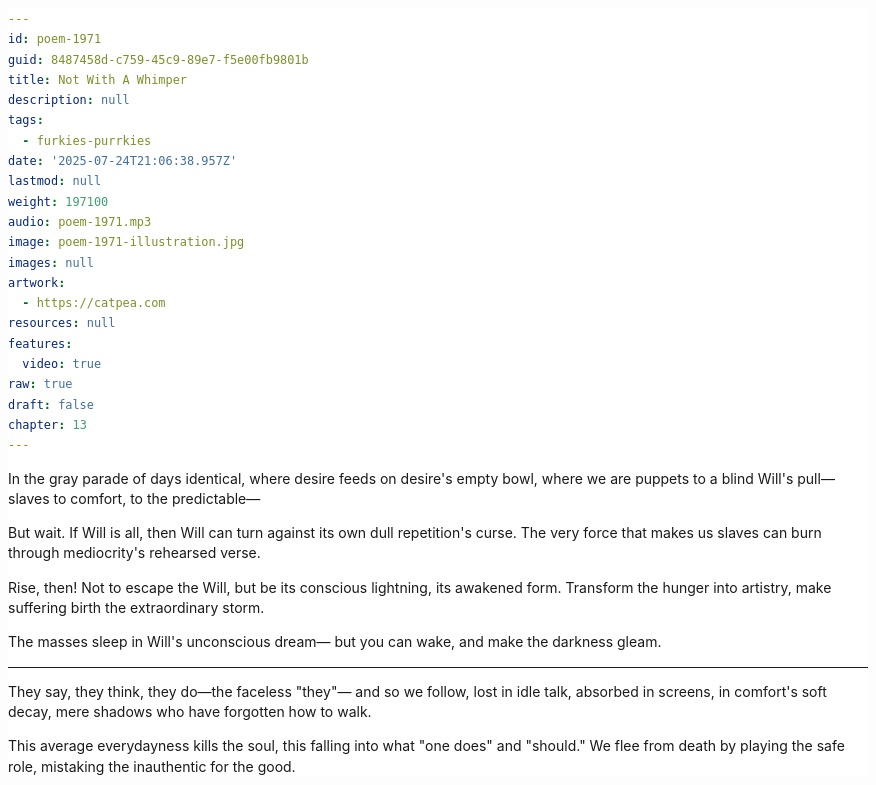 ```yaml
---
id: poem-1971
guid: 8487458d-c759-45c9-89e7-f5e00fb9801b
title: Not With A Whimper
description: null
tags:
  - furkies-purrkies
date: '2025-07-24T21:06:38.957Z'
lastmod: null
weight: 197100
audio: poem-1971.mp3
image: poem-1971-illustration.jpg
images: null
artwork:
  - https://catpea.com
resources: null
features:
  video: true
raw: true
draft: false
chapter: 13
---
```


In the gray parade of days identical,
where desire feeds on desire's empty bowl,
where we are puppets to a blind Will's pull—
slaves to comfort, to the predictable—

But wait. If Will is all, then Will can turn
against its own dull repetition's curse.
The very force that makes us slaves can burn
through mediocrity's rehearsed verse.

Rise, then! Not to escape the Will, but be
its conscious lightning, its awakened form.
Transform the hunger into artistry,
make suffering birth the extraordinary storm.

The masses sleep in Will's unconscious dream—
but you can wake, and make the darkness gleam.

---

They say, they think, they do—the faceless "they"—
and so we follow, lost in idle talk,
absorbed in screens, in comfort's soft decay,
mere shadows who have forgotten how to walk.

This average everydayness kills the soul,
this falling into what "one does" and "should."
We flee from death by playing the safe role,
mistaking the inauthentic for the good.

